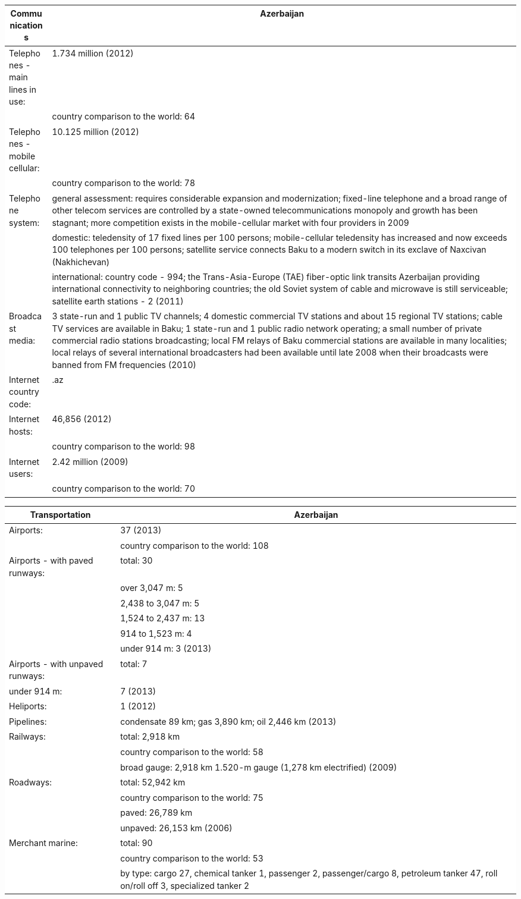 | Communications | Azerbaijan |
| --- | --- |
| Telephones - main lines in use: | 1.734 million (2012) |
| | country comparison to the world:  64 |
| Telephones - mobile cellular: | 10.125 million (2012) |
| | country comparison to the world:   78 |
| Telephone system: | general assessment: requires considerable expansion and modernization; fixed-line telephone and a broad range of other telecom services are controlled by a state-owned telecommunications monopoly and growth has been stagnant; more competition exists in the mobile-cellular market with four providers in 2009 |
| | domestic: teledensity of 17 fixed lines per 100 persons; mobile-cellular teledensity has increased and now exceeds 100 telephones per 100 persons; satellite service connects Baku to a modern switch in its exclave of Naxcivan (Nakhichevan) |
| | international: country code - 994; the Trans-Asia-Europe (TAE) fiber-optic link transits Azerbaijan providing international connectivity to neighboring countries; the old Soviet system of cable and microwave is still serviceable; satellite earth stations - 2 (2011) |
| Broadcast media: | 3 state-run and 1 public TV channels; 4 domestic commercial TV stations and about 15 regional TV stations; cable TV services are available in Baku; 1 state-run and 1 public radio network operating; a small number of private commercial radio stations broadcasting; local FM relays of Baku commercial stations are available in many localities; local relays of several international broadcasters had been available until late 2008 when their broadcasts were banned from FM frequencies (2010) |
| Internet country code: | .az |
| Internet hosts: | 46,856 (2012) |
| | country comparison to the world:   98 |
| Internet users: | 2.42 million (2009) |
| | country comparison to the world:   70 |

| Transportation | Azerbaijan |
| --- | --- |
| Airports: | 37 (2013) |
| | country comparison to the world:  108 |
| Airports - with paved runways: | total: 30 |
| | over 3,047 m: 5 |
| | 2,438 to 3,047 m: 5 |
| | 1,524 to 2,437 m: 13 |
| | 914 to 1,523 m: 4 |
| | under 914 m: 3 (2013) |
| Airports - with unpaved runways: | total: 7 |
| under 914 m: | 7 (2013) |
| Heliports: | 1 (2012) |
| Pipelines: | condensate 89 km; gas 3,890 km; oil 2,446 km (2013) |
| Railways: | total: 2,918 km |
| | country comparison to the world:   58 |
| | broad gauge: 2,918 km 1.520-m gauge (1,278 km electrified) (2009) |
| Roadways: | total: 52,942 km |
| | country comparison to the world:   75 |
| | paved: 26,789 km |
| | unpaved: 26,153 km (2006) |
| Merchant marine: | total: 90 |
| | country comparison to the world:   53 |
| | by type: cargo 27, chemical tanker 1, passenger 2, passenger/cargo 8, petroleum tanker 47, roll on/roll off 3, specialized tanker 2 |